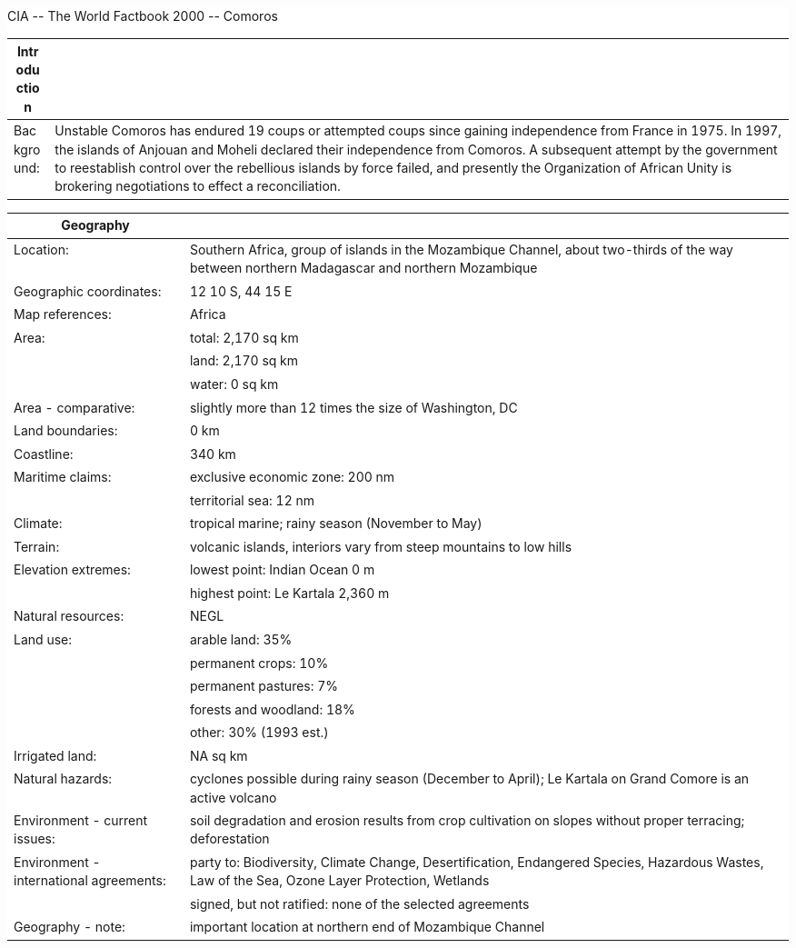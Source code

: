 CIA -- The World Factbook 2000 -- Comoros

| Introduction |   |
| --- | --- |
| Background: | Unstable Comoros has endured 19 coups or attempted coups since gaining independence from France in 1975. In 1997, the islands of Anjouan and Moheli declared their independence from Comoros. A subsequent attempt by the government to reestablish control over the rebellious islands by force failed, and presently the Organization of African Unity is brokering negotiations to effect a reconciliation. |

| Geography |   |
| --- | --- |
| Location: | Southern Africa, group of islands in the Mozambique Channel, about two-thirds of the way between northern Madagascar and northern Mozambique |
| Geographic coordinates: | 12 10 S, 44 15 E |
| Map references: | Africa |
| Area: | total: 2,170 sq km |
|  | land: 2,170 sq km |
|  | water: 0 sq km |
| Area - comparative: | slightly more than 12 times the size of Washington, DC |
| Land boundaries: | 0 km |
| Coastline: | 340 km |
| Maritime claims: | exclusive economic zone: 200 nm |
|  | territorial sea: 12 nm |
| Climate: | tropical marine; rainy season (November to May) |
| Terrain: | volcanic islands, interiors vary from steep mountains to low hills |
| Elevation extremes: | lowest point: Indian Ocean 0 m |
|  | highest point: Le Kartala 2,360 m |
| Natural resources: | NEGL |
| Land use: | arable land: 35% |
|  | permanent crops: 10% |
|  | permanent pastures: 7% |
|  | forests and woodland: 18% |
|  | other: 30% (1993 est.) |
| Irrigated land: | NA sq km |
| Natural hazards: | cyclones possible during rainy season (December to April); Le Kartala on Grand Comore is an active volcano |
| Environment - current issues: | soil degradation and erosion results from crop cultivation on slopes without proper terracing; deforestation |
| Environment - international agreements: | party to: Biodiversity, Climate Change, Desertification, Endangered Species, Hazardous Wastes, Law of the Sea, Ozone Layer Protection, Wetlands |
|  | signed, but not ratified: none of the selected agreements |
| Geography - note: | important location at northern end of Mozambique Channel |
